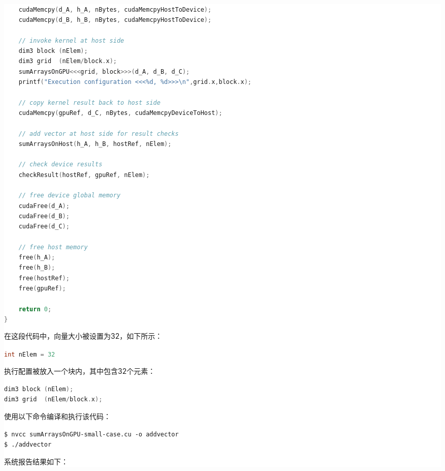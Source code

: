 ```C++
    cudaMemcpy(d_A, h_A, nBytes, cudaMemcpyHostToDevice);   
    cudaMemcpy(d_B, h_B, nBytes, cudaMemcpyHostToDevice);
    
    // invoke kernel at host side   
    dim3 block (nElem);   
    dim3 grid  (nElem/block.x);
    sumArraysOnGPU<<<grid, block>>>(d_A, d_B, d_C);   
    printf("Execution configuration <<<%d, %d>>>\n",grid.x,block.x);
    
    // copy kernel result back to host side   
    cudaMemcpy(gpuRef, d_C, nBytes, cudaMemcpyDeviceToHost);
    
    // add vector at host side for result checks   
    sumArraysOnHost(h_A, h_B, hostRef, nElem);
    
    // check device results   
    checkResult(hostRef, gpuRef, nElem);
    
    // free device global memory   
    cudaFree(d_A);   
    cudaFree(d_B);   
    cudaFree(d_C);
    
    // free host memory   
    free(h_A);   
    free(h_B);   
    free(hostRef);   
    free(gpuRef);
    
    return 0;
}
```

在这段代码中，向量大小被设置为32，如下所示：

```c++
int nElem = 32
```

执行配置被放入一个块内，其中包含32个元素：

```c++
dim3 block (nElem);   
dim3 grid  (nElem/block.x);
```

使用以下命令编译和执行该代码：

```shell
$ nvcc sumArraysOnGPU-small-case.cu -o addvector
$ ./addvector
```

系统报告结果如下：
